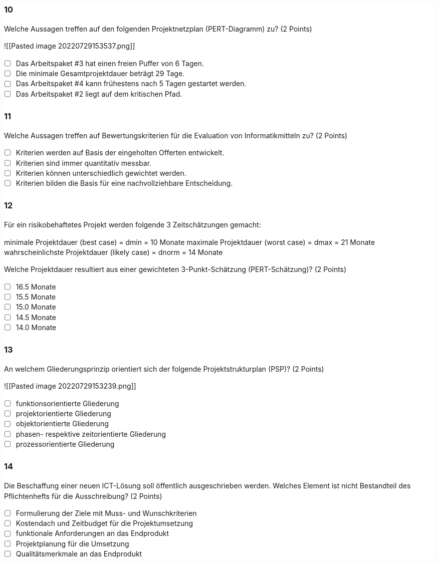 ### 10
Welche Aussagen treffen auf den folgenden Projektnetzplan (PERT-Diagramm) zu? (2 Points)

![[Pasted image 20220729153537.png]]

- [ ] Das Arbeitspaket #3 hat einen freien Puffer von 6 Tagen.
- [ ] Die minimale Gesamtprojektdauer beträgt 29 Tage.
- [ ] Das Arbeitspaket #4 kann frühestens nach 5 Tagen gestartet werden.
- [ ] Das Arbeitspaket #2 liegt auf dem kritischen Pfad.

### 11
Welche Aussagen treffen auf Bewertungskriterien für die Evaluation von Informatikmitteln zu? (2 Points)

- [ ] Kriterien werden auf Basis der eingeholten Offerten entwickelt.
- [ ] Kriterien sind immer quantitativ messbar.
- [ ] Kriterien können unterschiedlich gewichtet werden.
- [ ] Kriterien bilden die Basis für eine nachvollziehbare Entscheidung.

### 12
Für ein risikobehaftetes Projekt werden folgende 3 Zeitschätzungen gemacht:

minimale Projektdauer (best case) = dmin = 10 Monate
maximale Projektdauer (worst case) = dmax = 21 Monate
wahrscheinlichste Projektdauer (likely case) = dnorm = 14 Monate

Welche Projektdauer resultiert aus einer gewichteten 3-Punkt-Schätzung (PERT-Schätzung)? (2 Points)

- [ ] 16.5 Monate
- [ ] 15.5 Monate
- [ ] 15.0 Monate
- [ ] 14.5 Monate
- [ ] 14.0 Monate

### 13
An welchem Gliederungsprinzip orientiert sich der folgende Projektstrukturplan (PSP)? (2 Points)

![[Pasted image 20220729153239.png]]

- [ ] funktionsorientierte Gliederung
- [ ] projektorientierte Gliederung
- [ ] objektorientierte Gliederung
- [ ] phasen- respektive zeitorientierte Gliederung
- [ ] prozessorientierte Gliederung

### 14
Die Beschaffung einer neuen ICT-Lösung soll öffentlich ausgeschrieben werden. Welches Element ist nicht Bestandteil des Pflichtenhefts für die Ausschreibung? (2 Points)

- [ ] Formulierung der Ziele mit Muss- und Wunschkriterien
- [ ] Kostendach und Zeitbudget für die Projektumsetzung
- [ ] funktionale Anforderungen an das Endprodukt
- [ ] Projektplanung für die Umsetzung
- [ ] Qualitätsmerkmale an das Endprodukt
